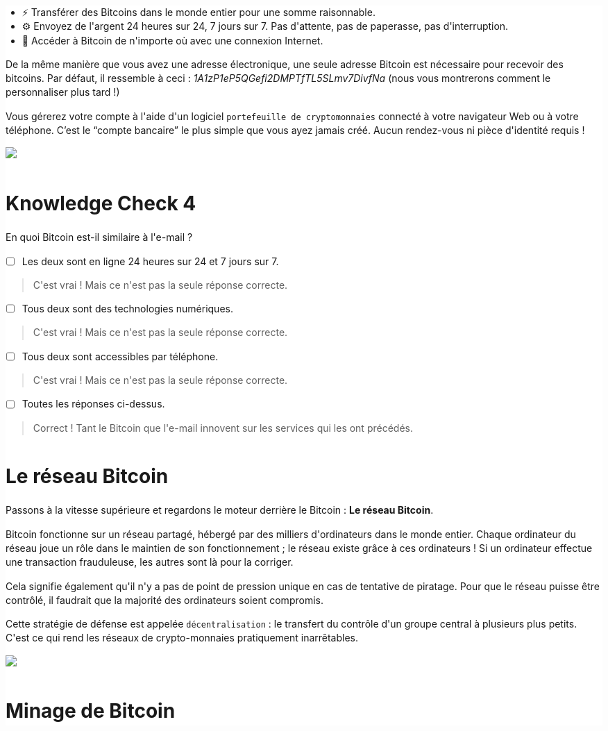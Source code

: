 - ⚡ Transférer des Bitcoins dans le monde entier pour une somme raisonnable.
- ⚙️ Envoyez de l'argent 24 heures sur 24, 7 jours sur 7. Pas d'attente, pas de paperasse, pas d'interruption.
- 📡 Accéder à Bitcoin de n'importe où avec une connexion Internet.

De la même manière que vous avez une adresse électronique, une seule adresse Bitcoin est nécessaire pour recevoir des bitcoins. Par défaut, il ressemble à ceci : _1A1zP1eP5QGefi2DMPTfTL5SLmv7DivfNa_ (nous vous montrerons comment le personnaliser plus tard !)

Vous gérerez votre compte à l'aide d'un logiciel `portefeuille de cryptomonnaies` connecté à votre navigateur Web ou à votre téléphone. C’est le “compte bancaire” le plus simple que vous ayez jamais créé. Aucun rendez-vous ni pièce d'identité requis !

![](https://app.banklessacademy.com/images/bitcoin-basics/bitcoin-its-like-emailing-money-2e2fb8ad.svg)

# Knowledge Check 4

En quoi Bitcoin est-il similaire à l'e-mail ?

- [ ] Les deux sont en ligne 24 heures sur 24 et 7 jours sur 7.

> C'est vrai ! Mais ce n'est pas la seule réponse correcte.

- [ ] Tous deux sont des technologies numériques.

> C'est vrai ! Mais ce n'est pas la seule réponse correcte.

- [ ] Tous deux sont accessibles par téléphone.

> C'est vrai ! Mais ce n'est pas la seule réponse correcte.

- [ ] Toutes les réponses ci-dessus.

> Correct ! Tant le Bitcoin que l'e-mail innovent sur les services qui les ont précédés.

# Le réseau Bitcoin

Passons à la vitesse supérieure et regardons le moteur derrière le Bitcoin :
**Le réseau Bitcoin**.

Bitcoin fonctionne sur un réseau partagé, hébergé par des milliers d'ordinateurs dans le monde entier. Chaque ordinateur du réseau joue un rôle dans le maintien de son fonctionnement ; le réseau existe grâce à ces ordinateurs ! Si un ordinateur effectue une transaction frauduleuse, les autres sont là pour la corriger.

Cela signifie également qu'il n'y a pas de point de pression unique en cas de tentative de piratage. Pour que le réseau puisse être contrôlé, il faudrait que la majorité des ordinateurs soient compromis.

Cette stratégie de défense est appelée `décentralisation` : le transfert du contrôle d'un groupe central à plusieurs plus petits. C'est ce qui rend les réseaux de crypto-monnaies pratiquement inarrêtables.

![](https://app.banklessacademy.com/images/bitcoin-basics/the-bitcoin-network-eda52e60.svg)

# Minage de Bitcoin
